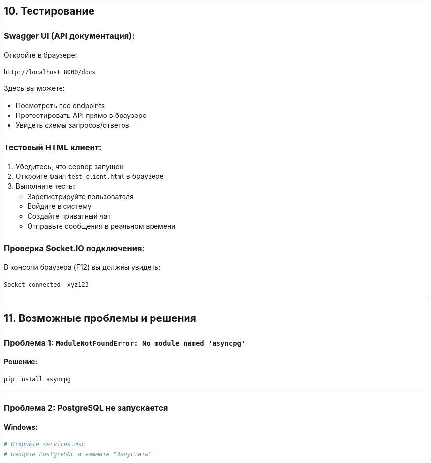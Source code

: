 
## 10. Тестирование

### Swagger UI (API документация):

Откройте в браузере:
```
http://localhost:8000/docs
```

Здесь вы можете:
- Посмотреть все endpoints
- Протестировать API прямо в браузере
- Увидеть схемы запросов/ответов

### Тестовый HTML клиент:

1. Убедитесь, что сервер запущен
2. Откройте файл `test_client.html` в браузере
3. Выполните тесты:
   - Зарегистрируйте пользователя
   - Войдите в систему
   - Создайте приватный чат
   - Отправьте сообщения в реальном времени

### Проверка Socket.IO подключения:

В консоли браузера (F12) вы должны увидеть:
```
Socket connected: xyz123
```

---

## 11. Возможные проблемы и решения

### Проблема 1: `ModuleNotFoundError: No module named 'asyncpg'`

**Решение:**
```bash
pip install asyncpg
```

---

### Проблема 2: PostgreSQL не запускается

**Windows:**
```bash
# Откройте services.msc
# Найдите PostgreSQL и нажмите "Запустить"
```
